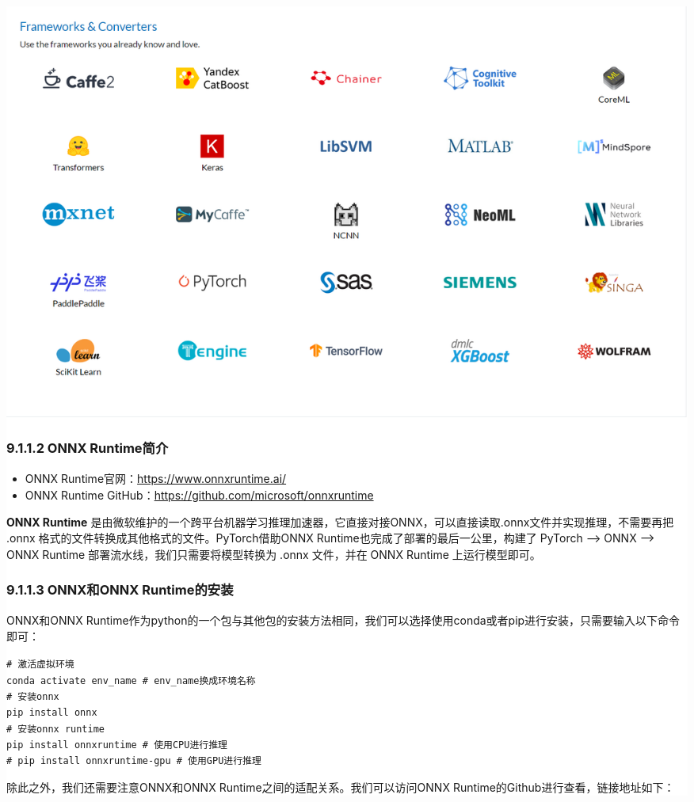 ![image-20220805222147320](./figures/frameworks.png)

### 9.1.1.2 ONNX Runtime简介

- ONNX Runtime官网：https://www.onnxruntime.ai/
- ONNX Runtime GitHub：https://github.com/microsoft/onnxruntime

**ONNX Runtime** 是由微软维护的一个跨平台机器学习推理加速器，它直接对接ONNX，可以直接读取.onnx文件并实现推理，不需要再把 .onnx 格式的文件转换成其他格式的文件。PyTorch借助ONNX Runtime也完成了部署的最后一公里，构建了 PyTorch --> ONNX --> ONNX Runtime 部署流水线，我们只需要将模型转换为 .onnx 文件，并在 ONNX Runtime 上运行模型即可。

### 9.1.1.3 ONNX和ONNX Runtime的安装

ONNX和ONNX Runtime作为python的一个包与其他包的安装方法相同，我们可以选择使用conda或者pip进行安装，只需要输入以下命令即可：

```shell
# 激活虚拟环境
conda activate env_name # env_name换成环境名称
# 安装onnx
pip install onnx 
# 安装onnx runtime
pip install onnxruntime # 使用CPU进行推理
# pip install onnxruntime-gpu # 使用GPU进行推理
```

除此之外，我们还需要注意ONNX和ONNX Runtime之间的适配关系。我们可以访问ONNX Runtime的Github进行查看，链接地址如下：
